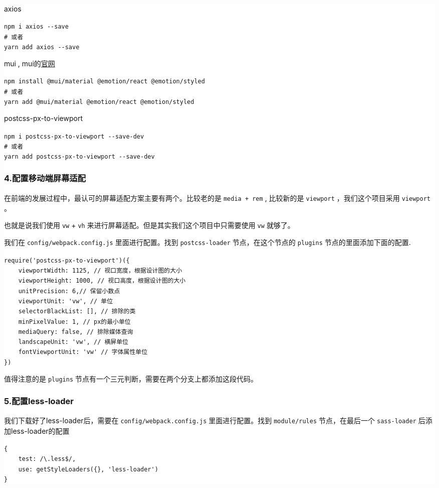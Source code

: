 axios

```
npm i axios --save
# 或者
yarn add axios --save
```

mui , mui的[官网](https://mui.com/)

```
npm install @mui/material @emotion/react @emotion/styled
# 或者
yarn add @mui/material @emotion/react @emotion/styled
```

postcss-px-to-viewport

```
npm i postcss-px-to-viewport --save-dev
# 或者
yarn add postcss-px-to-viewport --save-dev
```

### 4.配置移动端屏幕适配

在前端的发展过程中，最认可的屏幕适配方案主要有两个。比较老的是 `media + rem` , 比较新的是 `viewport` ，我们这个项目采用 `viewport` 。

也就是说我们使用 `vw` + `vh` 来进行屏幕适配。但是其实我们这个项目中只需要使用 `vw` 就够了。

我们在 `config/webpack.config.js` 里面进行配置。找到 `postcss-loader` 节点，在这个节点的 `plugins` 节点的里面添加下面的配置.

```
require('postcss-px-to-viewport')({
    viewportWidth: 1125, // 视口宽度，根据设计图的大小
    viewportHeight: 1000, // 视口高度，根据设计图的大小
    unitPrecision: 6,// 保留小数点
    viewportUnit: 'vw', // 单位
    selectorBlackList: [], // 排除的类
    minPixelValue: 1, // px的最小单位
    mediaQuery: false, // 排除媒体查询
    landscapeUnit: 'vw', // 横屏单位
    fontViewportUnit: 'vw' // 字体属性单位
})
```

值得注意的是 `plugins` 节点有一个三元判断，需要在两个分支上都添加这段代码。

### 5.配置less-loader

我们下载好了less-loader后，需要在 `config/webpack.config.js` 里面进行配置。找到 `module/rules` 节点，在最后一个 `sass-loader` 后添加less-loader的配置

```
{
    test: /\.less$/,
    use: getStyleLoaders({}, 'less-loader')
}
```
